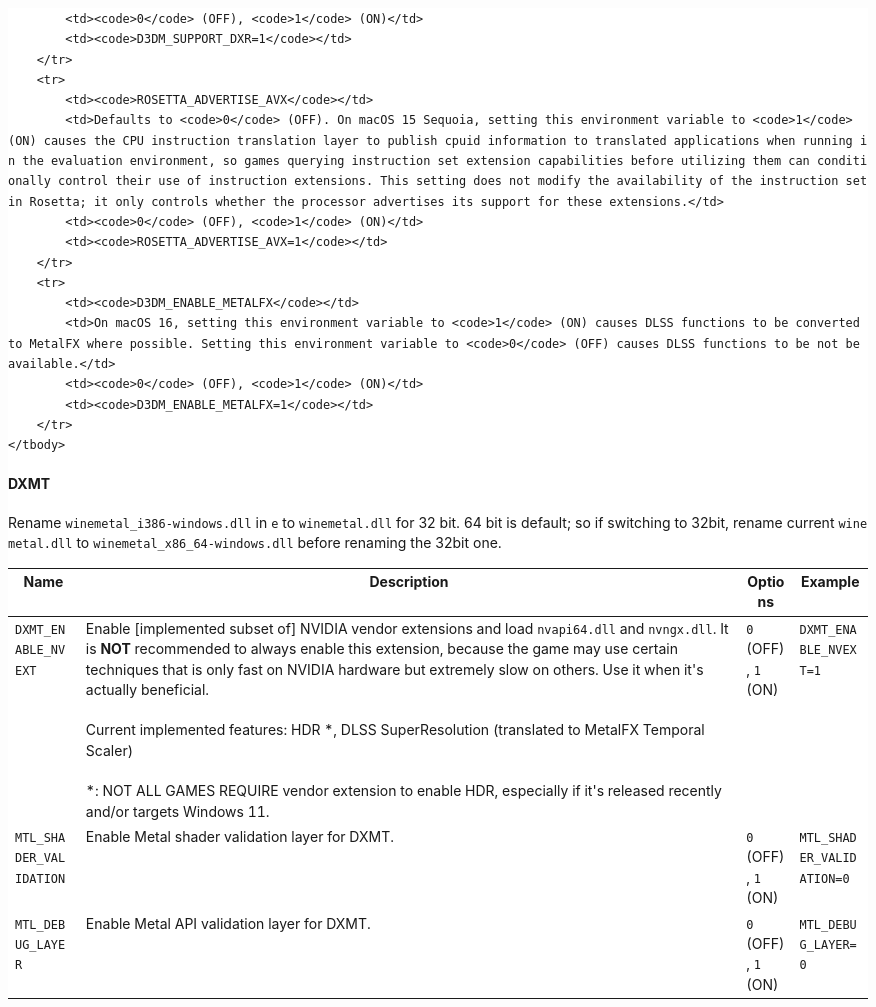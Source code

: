             <td><code>0</code> (OFF), <code>1</code> (ON)</td>
            <td><code>D3DM_SUPPORT_DXR=1</code></td>
        </tr>
        <tr>
            <td><code>ROSETTA_ADVERTISE_AVX</code></td>
            <td>Defaults to <code>0</code> (OFF). On macOS 15 Sequoia, setting this environment variable to <code>1</code> (ON) causes the CPU instruction translation layer to publish cpuid information to translated applications when running in the evaluation environment, so games querying instruction set extension capabilities before utilizing them can conditionally control their use of instruction extensions. This setting does not modify the availability of the instruction set in Rosetta; it only controls whether the processor advertises its support for these extensions.</td>
            <td><code>0</code> (OFF), <code>1</code> (ON)</td>
            <td><code>ROSETTA_ADVERTISE_AVX=1</code></td>
        </tr>
        <tr>
            <td><code>D3DM_ENABLE_METALFX</code></td>
            <td>On macOS 16, setting this environment variable to <code>1</code> (ON) causes DLSS functions to be converted to MetalFX where possible. Setting this environment variable to <code>0</code> (OFF) causes DLSS functions to be not be available.</td>
            <td><code>0</code> (OFF), <code>1</code> (ON)</td>
            <td><code>D3DM_ENABLE_METALFX=1</code></td>
        </tr>
    </tbody>
</table>

#### DXMT
Rename `winemetal_i386-windows.dll` in `e` to `winemetal.dll` for 32 bit. 64 bit is default; so if switching to 32bit, rename current `winemetal.dll` to `winemetal_x86_64-windows.dll` before renaming the 32bit one.

<table>
    <thead>
        <tr>
            <th>Name</th>
            <th>Description</th>
            <th>Options</th>
            <th>Example</th>
        </tr>
    </thead>
    <tbody>
        <tr>
            <td><code>DXMT_ENABLE_NVEXT</code></td>
            <td>Enable [implemented subset of] NVIDIA vendor extensions and load <code>nvapi64.dll</code> and <code>nvngx.dll</code>. It is <strong>NOT</strong> recommended to always enable this extension, because the game may use certain techniques that is only fast on NVIDIA hardware but extremely slow on others. Use it when it's actually beneficial.<br><br>Current implemented features: HDR *, DLSS SuperResolution (translated to MetalFX Temporal Scaler)<br><br>*: NOT ALL GAMES REQUIRE vendor extension to enable HDR, especially if it's released recently and/or targets Windows 11.</td>
            <td><code>0</code> (OFF), <code>1</code> (ON)</td>
            <td><code>DXMT_ENABLE_NVEXT=1</code></td>
        </tr>
        <tr>
            <td><code>MTL_SHADER_VALIDATION</code></td>
            <td>Enable Metal shader validation layer for DXMT.</td>
            <td><code>0</code> (OFF), <code>1</code> (ON)</td>
            <td><code>MTL_SHADER_VALIDATION=0</code></td>
        </tr>
        <tr>
            <td><code>MTL_DEBUG_LAYER</code></td>
            <td>Enable Metal API validation layer for DXMT.</td>
            <td><code>0</code> (OFF), <code>1</code> (ON)</td>
            <td><code>MTL_DEBUG_LAYER=0</code></td>
        </tr>
        <tr>